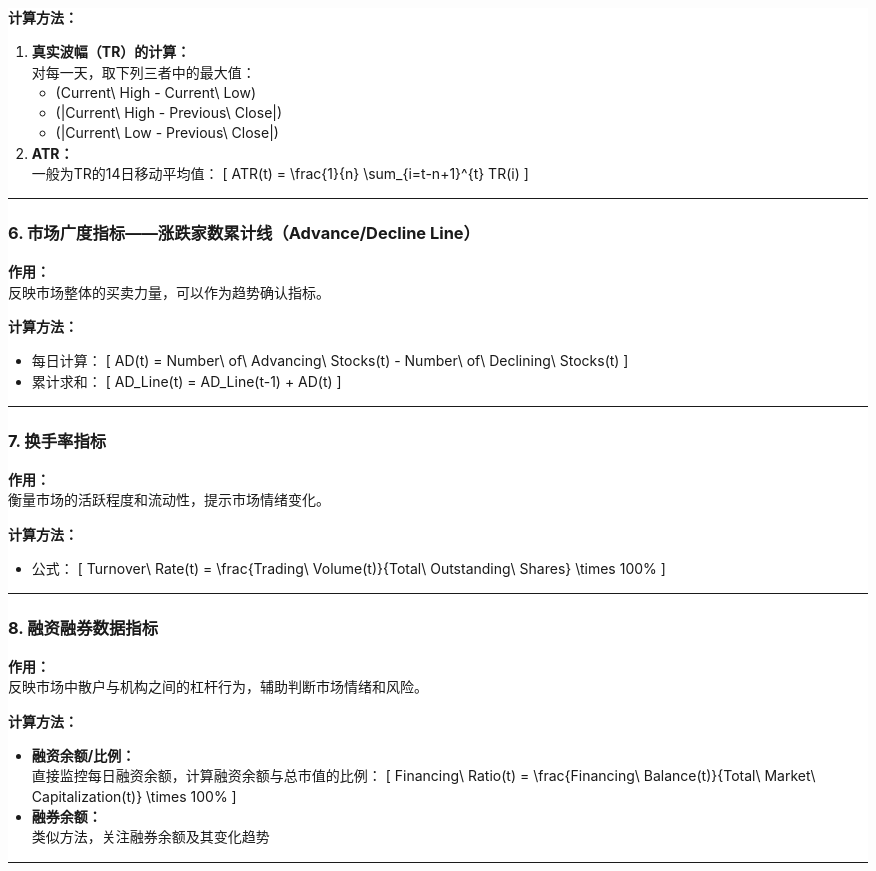 **计算方法：**  
1. **真实波幅（TR）的计算：**  
   对每一天，取下列三者中的最大值：
   - \(Current\ High - Current\ Low\)
   - \(|Current\ High - Previous\ Close|\)
   - \(|Current\ Low - Previous\ Close|\)
2. **ATR：**  
   一般为TR的14日移动平均值：
   \[
   ATR(t) = \frac{1}{n} \sum_{i=t-n+1}^{t} TR(i)
   \]

---

### 6. 市场广度指标——涨跌家数累计线（Advance/Decline Line）

**作用：**  
反映市场整体的买卖力量，可以作为趋势确认指标。

**计算方法：**  
- 每日计算：
  \[
  AD(t) = Number\ of\ Advancing\ Stocks(t) - Number\ of\ Declining\ Stocks(t)
  \]
- 累计求和：
  \[
  AD\_Line(t) = AD\_Line(t-1) + AD(t)
  \]

---

### 7. 换手率指标

**作用：**  
衡量市场的活跃程度和流动性，提示市场情绪变化。

**计算方法：**  
- 公式：
  \[
  Turnover\ Rate(t) = \frac{Trading\ Volume(t)}{Total\ Outstanding\ Shares} \times 100\%
  \]
  
---

### 8. 融资融券数据指标

**作用：**  
反映市场中散户与机构之间的杠杆行为，辅助判断市场情绪和风险。

**计算方法：**  
- **融资余额/比例：**  
  直接监控每日融资余额，计算融资余额与总市值的比例：
  \[
  Financing\ Ratio(t) = \frac{Financing\ Balance(t)}{Total\ Market\ Capitalization(t)} \times 100\%
  \]
- **融券余额：**  
  类似方法，关注融券余额及其变化趋势

---